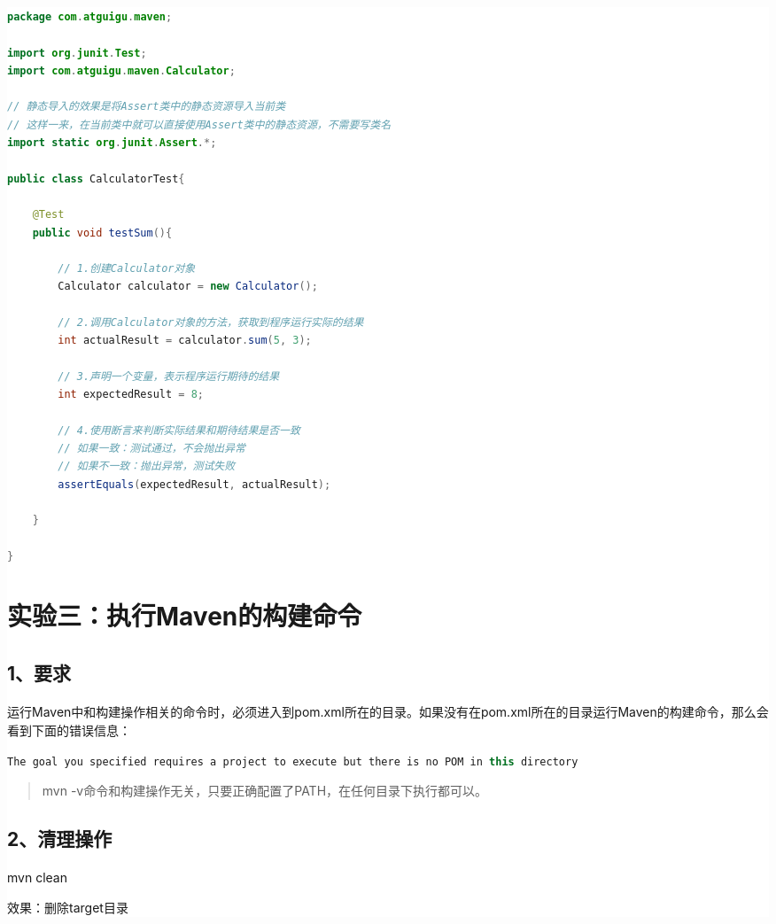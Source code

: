 ```java
package com.atguigu.maven;

import org.junit.Test;
import com.atguigu.maven.Calculator;

// 静态导入的效果是将Assert类中的静态资源导入当前类
// 这样一来，在当前类中就可以直接使用Assert类中的静态资源，不需要写类名
import static org.junit.Assert.*;

public class CalculatorTest{

    @Test
    public void testSum(){

        // 1.创建Calculator对象
        Calculator calculator = new Calculator();

        // 2.调用Calculator对象的方法，获取到程序运行实际的结果
        int actualResult = calculator.sum(5, 3);

        // 3.声明一个变量，表示程序运行期待的结果
        int expectedResult = 8;

        // 4.使用断言来判断实际结果和期待结果是否一致
        // 如果一致：测试通过，不会抛出异常
        // 如果不一致：抛出异常，测试失败
        assertEquals(expectedResult, actualResult);

    }

}
```



# 实验三：执行Maven的构建命令

## 1、要求

运行Maven中和构建操作相关的命令时，必须进入到pom.xml所在的目录。如果没有在pom.xml所在的目录运行Maven的构建命令，那么会看到下面的错误信息：

```java
The goal you specified requires a project to execute but there is no POM in this directory
```

> mvn -v命令和构建操作无关，只要正确配置了PATH，在任何目录下执行都可以。

## 2、清理操作

mvn clean

效果：删除target目录
